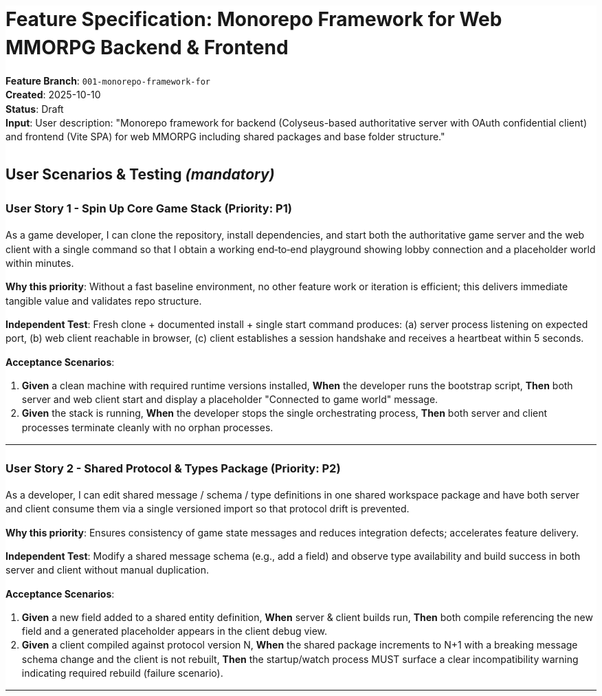 # Feature Specification: Monorepo Framework for Web MMORPG Backend & Frontend

**Feature Branch**: `001-monorepo-framework-for`  
**Created**: 2025-10-10  
**Status**: Draft  
**Input**: User description: "Monorepo framework for backend (Colyseus-based authoritative server with OAuth confidential client) and frontend (Vite SPA) for web MMORPG including shared packages and base folder structure."

## User Scenarios & Testing *(mandatory)*



### User Story 1 - Spin Up Core Game Stack (Priority: P1)

As a game developer, I can clone the repository, install dependencies, and start both the authoritative game server and the web client with a single command so that I obtain a working end‑to‑end playground showing lobby connection and a placeholder world within minutes.

**Why this priority**: Without a fast baseline environment, no other feature work or iteration is efficient; this delivers immediate tangible value and validates repo structure.

**Independent Test**: Fresh clone + documented install + single start command produces: (a) server process listening on expected port, (b) web client reachable in browser, (c) client establishes a session handshake and receives a heartbeat within 5 seconds.

**Acceptance Scenarios**:

1. **Given** a clean machine with required runtime versions installed, **When** the developer runs the bootstrap script, **Then** both server and web client start and display a placeholder "Connected to game world" message.
2. **Given** the stack is running, **When** the developer stops the single orchestrating process, **Then** both server and client processes terminate cleanly with no orphan processes.

---

### User Story 2 - Shared Protocol & Types Package (Priority: P2)

As a developer, I can edit shared message / schema / type definitions in one shared workspace package and have both server and client consume them via a single versioned import so that protocol drift is prevented.

**Why this priority**: Ensures consistency of game state messages and reduces integration defects; accelerates feature delivery.

**Independent Test**: Modify a shared message schema (e.g., add a field) and observe type availability and build success in both server and client without manual duplication.

**Acceptance Scenarios**:

1. **Given** a new field added to a shared entity definition, **When** server & client builds run, **Then** both compile referencing the new field and a generated placeholder appears in the client debug view.
2. **Given** a client compiled against protocol version N, **When** the shared package increments to N+1 with a breaking message schema change and the client is not rebuilt, **Then** the startup/watch process MUST surface a clear incompatibility warning indicating required rebuild (failure scenario).

---